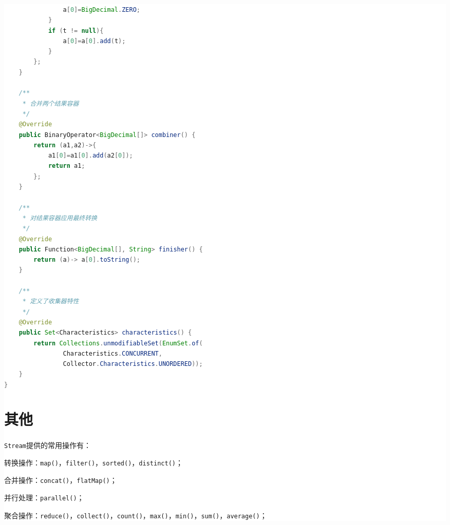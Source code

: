 ```java
                a[0]=BigDecimal.ZERO;
            }
            if (t != null){
                a[0]=a[0].add(t);
            }
        };
    }

    /**
     * 合并两个结果容器
     */
    @Override
    public BinaryOperator<BigDecimal[]> combiner() {
        return (a1,a2)->{
            a1[0]=a1[0].add(a2[0]);
            return a1;
        };
    }

    /**
     * 对结果容器应用最终转换
     */
    @Override
    public Function<BigDecimal[], String> finisher() {
        return (a)-> a[0].toString();
    }

    /**
     * 定义了收集器特性
     */
    @Override
    public Set<Characteristics> characteristics() {
        return Collections.unmodifiableSet(EnumSet.of(
                Characteristics.CONCURRENT,
                Collector.Characteristics.UNORDERED));
    }
}
```



# 其他

   `Stream`提供的常用操作有：

   转换操作：`map()`，`filter()`，`sorted()`，`distinct()`；

   合并操作：`concat()`，`flatMap()`；

   并行处理：`parallel()`；

   聚合操作：`reduce()`，`collect()`，`count()`，`max()`，`min()`，`sum()`，`average()`；
